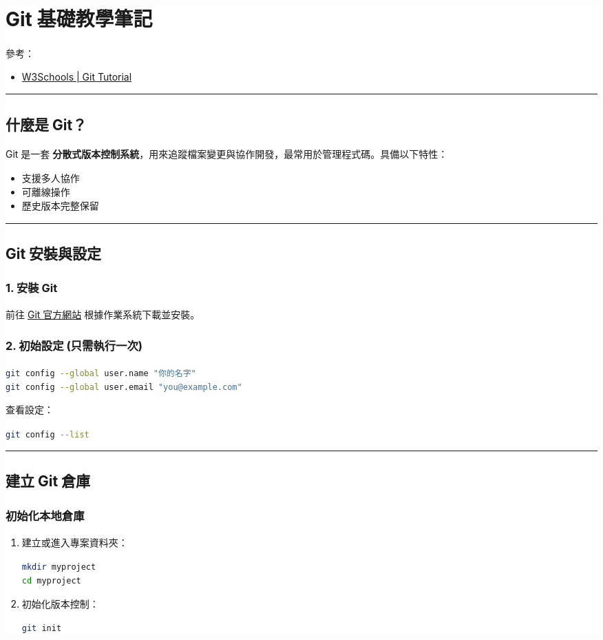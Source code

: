 # Git 基礎教學筆記

參考：
* [W3Schools | Git Tutorial](https://www.w3schools.com/git/default.asp)

---

## 什麼是 Git？

Git 是一套 **分散式版本控制系統**，用來追蹤檔案變更與協作開發，最常用於管理程式碼。具備以下特性：

* 支援多人協作
* 可離線操作
* 歷史版本完整保留

---

## Git 安裝與設定

### 1. 安裝 Git

前往 [Git 官方網站](https://git-scm.com/downloads) 根據作業系統下載並安裝。

### 2. 初始設定 (只需執行一次)

```bash
git config --global user.name "你的名字"
git config --global user.email "you@example.com"
```

查看設定：
```bash
git config --list
```

---

## 建立 Git 倉庫

### 初始化本地倉庫

1. 建立或進入專案資料夾：
    ```bash
    mkdir myproject
    cd myproject
    ```
2. 初始化版本控制：

    ```bash
    git init
    ```
